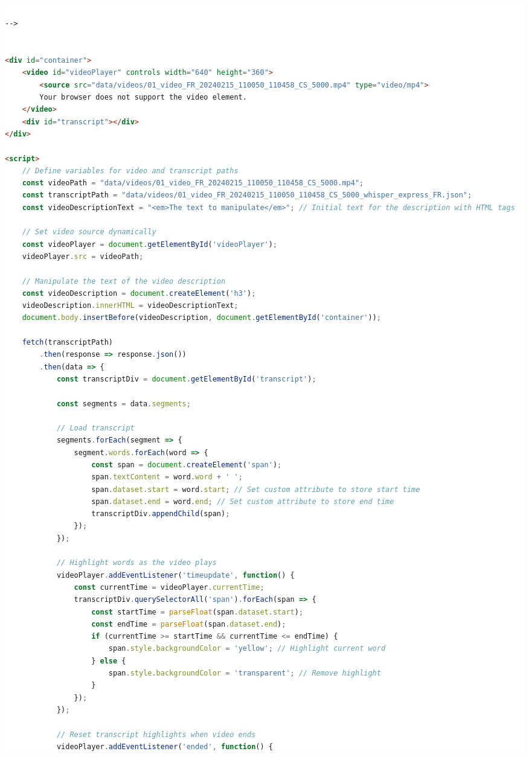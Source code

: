 ```html

-->


<div id="container">
    <video id="videoPlayer" controls width="640" height="360">
        <source src="data/videos/01_video_FR_20240215_110050_110458_CS_5000.mp4" type="video/mp4">
        Your browser does not support the video element.
    </video>
    <div id="transcript"></div>
</div>

<script>
    // Define variables for video and transcript paths
    const videoPath = "data/videos/01_video_FR_20240215_110050_110458_CS_5000.mp4";
    const transcriptPath = "data/videos/01_video_FR_20240215_110050_110458_CS_5000_whisper_express_FR.json";
    const videoDescriptionText = "<em>The text to manipulate</em>"; // Initial text for the description with HTML tags

    // Set video source dynamically
    const videoPlayer = document.getElementById('videoPlayer');
    videoPlayer.src = videoPath;

    // Manipulate the text of the video description
    const videoDescription = document.createElement('h3');
    videoDescription.innerHTML = videoDescriptionText;
    document.body.insertBefore(videoDescription, document.getElementById('container'));

    fetch(transcriptPath)
        .then(response => response.json())
        .then(data => {
            const transcriptDiv = document.getElementById('transcript');

            const segments = data.segments;

            // Load transcript
            segments.forEach(segment => {
                segment.words.forEach(word => {
                    const span = document.createElement('span');
                    span.textContent = word.word + ' ';
                    span.dataset.start = word.start; // Set custom attribute to store start time
                    span.dataset.end = word.end; // Set custom attribute to store end time
                    transcriptDiv.appendChild(span);
                });
            });

            // Highlight words as the video plays
            videoPlayer.addEventListener('timeupdate', function() {
                const currentTime = videoPlayer.currentTime;
                transcriptDiv.querySelectorAll('span').forEach(span => {
                    const startTime = parseFloat(span.dataset.start);
                    const endTime = parseFloat(span.dataset.end);
                    if (currentTime >= startTime && currentTime <= endTime) {
                        span.style.backgroundColor = 'yellow'; // Highlight current word
                    } else {
                        span.style.backgroundColor = 'transparent'; // Remove highlight
                    }
                });
            });

            // Reset transcript highlights when video ends
            videoPlayer.addEventListener('ended', function() {
```